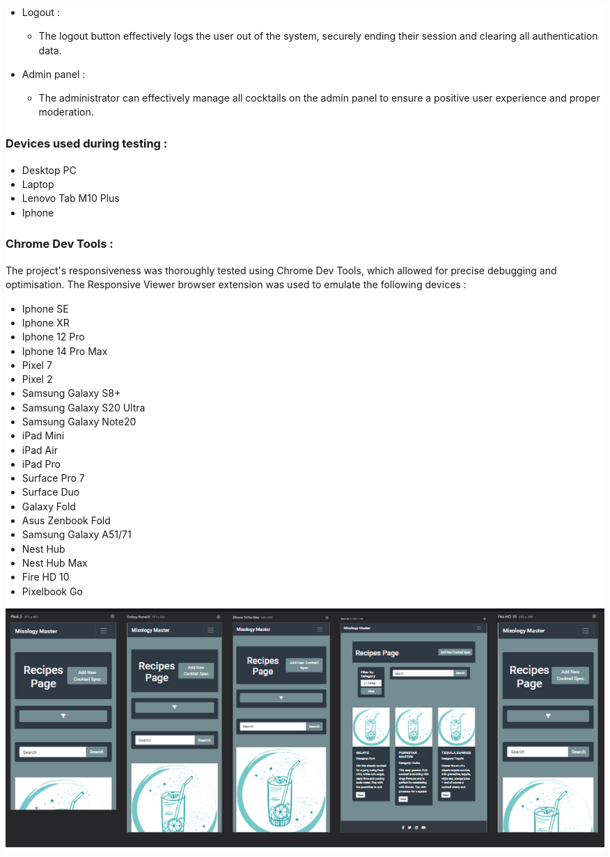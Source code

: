 - Logout :
    - The logout button effectively logs the user out of the system, securely ending their session and clearing all authentication data.

- Admin panel :
    - The administrator can effectively manage all cocktails on the admin panel to ensure a positive user experience and proper moderation.

### Devices used during testing :
- Desktop PC
- Laptop 
- Lenovo Tab M10 Plus
- Iphone

### Chrome Dev Tools :

The project's responsiveness was thoroughly tested using Chrome Dev Tools, which allowed for precise debugging and optimisation. 
The Responsive Viewer browser extension was used to emulate the following devices :

- Iphone SE
- Iphone XR
- Iphone 12 Pro
- Iphone 14 Pro Max
- Pixel 7
- Pixel 2 
- Samsung Galaxy S8+
- Samsung Galaxy S20 Ultra
- Samsung Galaxy Note20
- iPad Mini
- iPad Air
- iPad Pro
- Surface Pro 7
- Surface Duo
- Galaxy Fold
- Asus Zenbook Fold
- Samsung Galaxy A51/71
- Nest Hub
- Nest Hub Max
- Fire HD 10
- Pixelbook Go

![Responsive viewer - part one](/docs/images/responsive-viewer-first.PNG)